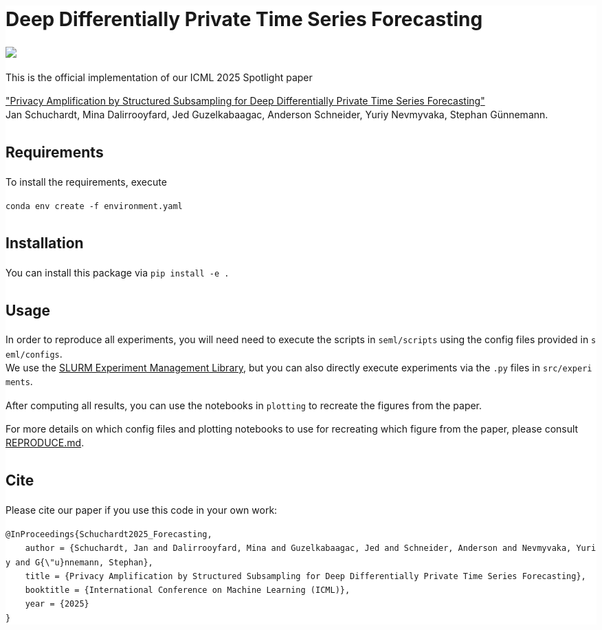 # Deep Differentially Private Time Series Forecasting

<p align="left">
<img src="https://www.cs.cit.tum.de/fileadmin/w00cfj/daml/_my_direct_uploads/dp_forecasting_thumbnail.png", width="100%">

This is the official implementation of our ICML 2025 Spotlight paper

["Privacy Amplification by Structured Subsampling for Deep Differentially Private Time Series Forecasting"](https://www.cs.cit.tum.de/daml/dp-forecasting/)  
Jan Schuchardt, Mina Dalirrooyfard, Jed Guzelkabaagac, Anderson Schneider, Yuriy Nevmyvaka, Stephan Günnemann.

## Requirements
To install the requirements, execute
```
conda env create -f environment.yaml
```

## Installation
You can install this package via `pip install -e .`

## Usage
In order to reproduce all experiments, you will need need to execute the scripts in `seml/scripts` using the config files provided in `seml/configs`.  
We use the [SLURM Experiment Management Library](https://github.com/TUM-DAML/seml), but you can also directly execute experiments via the `.py` files in `src/experiments`.

After computing all results, you can use the notebooks in `plotting` to recreate the figures from the paper.  

For more details on which config files and plotting notebooks to use for recreating which figure from the paper, please consult [REPRODUCE.md](./REPRODUCE.md).

## Cite
Please cite our paper if you use this code in your own work:

```
@InProceedings{Schuchardt2025_Forecasting,
    author = {Schuchardt, Jan and Dalirrooyfard, Mina and Guzelkabaagac, Jed and Schneider, Anderson and Nevmyvaka, Yuriy and G{\"u}nnemann, Stephan},
    title = {Privacy Amplification by Structured Subsampling for Deep Differentially Private Time Series Forecasting},
    booktitle = {International Conference on Machine Learning (ICML)},
    year = {2025}
}
```
